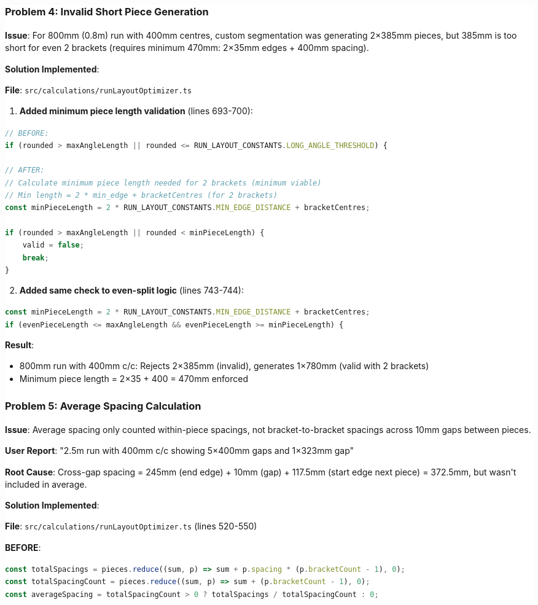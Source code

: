 ### Problem 4: Invalid Short Piece Generation

**Issue**: For 800mm (0.8m) run with 400mm centres, custom segmentation was generating 2×385mm pieces, but 385mm is too short for even 2 brackets (requires minimum 470mm: 2×35mm edges + 400mm spacing).

**Solution Implemented**:

**File**: `src/calculations/runLayoutOptimizer.ts`

1. **Added minimum piece length validation** (lines 693-700):
```typescript
// BEFORE:
if (rounded > maxAngleLength || rounded <= RUN_LAYOUT_CONSTANTS.LONG_ANGLE_THRESHOLD) {

// AFTER:
// Calculate minimum piece length needed for 2 brackets (minimum viable)
// Min length = 2 * min_edge + bracketCentres (for 2 brackets)
const minPieceLength = 2 * RUN_LAYOUT_CONSTANTS.MIN_EDGE_DISTANCE + bracketCentres;

if (rounded > maxAngleLength || rounded < minPieceLength) {
    valid = false;
    break;
}
```

2. **Added same check to even-split logic** (lines 743-744):
```typescript
const minPieceLength = 2 * RUN_LAYOUT_CONSTANTS.MIN_EDGE_DISTANCE + bracketCentres;
if (evenPieceLength <= maxAngleLength && evenPieceLength >= minPieceLength) {
```

**Result**:
- 800mm run with 400mm c/c: Rejects 2×385mm (invalid), generates 1×780mm (valid with 2 brackets)
- Minimum piece length = 2×35 + 400 = 470mm enforced

### Problem 5: Average Spacing Calculation

**Issue**: Average spacing only counted within-piece spacings, not bracket-to-bracket spacings across 10mm gaps between pieces.

**User Report**: "2.5m run with 400mm c/c showing 5×400mm gaps and 1×323mm gap"

**Root Cause**: Cross-gap spacing = 245mm (end edge) + 10mm (gap) + 117.5mm (start edge next piece) = 372.5mm, but wasn't included in average.

**Solution Implemented**:

**File**: `src/calculations/runLayoutOptimizer.ts` (lines 520-550)

**BEFORE**:
```typescript
const totalSpacings = pieces.reduce((sum, p) => sum + p.spacing * (p.bracketCount - 1), 0);
const totalSpacingCount = pieces.reduce((sum, p) => sum + (p.bracketCount - 1), 0);
const averageSpacing = totalSpacingCount > 0 ? totalSpacings / totalSpacingCount : 0;
```
